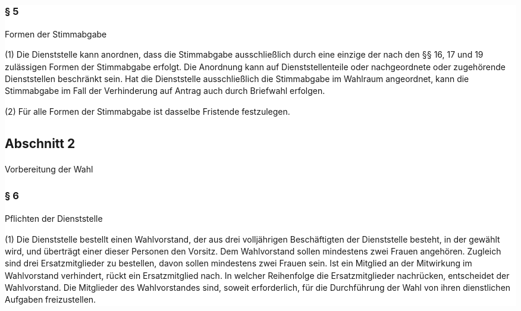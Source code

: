 ### § 5  
Formen der Stimmabgabe

<div>

<div class="jnhtml">

<div>

<div class="jurAbsatz">

(1) Die Dienststelle kann anordnen, dass die Stimmabgabe ausschließlich
durch eine einzige der nach den §§ 16, 17 und 19 zulässigen Formen der
Stimmabgabe erfolgt. Die Anordnung kann auf Dienststellenteile oder
nachgeordnete oder zugehörende Dienststellen beschränkt sein. Hat die
Dienststelle ausschließlich die Stimmabgabe im Wahlraum angeordnet, kann
die Stimmabgabe im Fall der Verhinderung auf Antrag auch durch Briefwahl
erfolgen.

</div>

<div class="jurAbsatz">

(2) Für alle Formen der Stimmabgabe ist dasselbe Fristende festzulegen.

</div>

</div>

</div>

</div>

<span id="BJNR227410015BJNG000200000.html"></span>

## Abschnitt 2  
Vorbereitung der Wahl

<span id="BJNR227410015BJNE000700000.html"></span>

### § 6  
Pflichten der Dienststelle

<div>

<div class="jnhtml">

<div>

<div class="jurAbsatz">

(1) Die Dienststelle bestellt einen Wahlvorstand, der aus drei
volljährigen Beschäftigten der Dienststelle besteht, in der gewählt
wird, und überträgt einer dieser Personen den Vorsitz. Dem Wahlvorstand
sollen mindestens zwei Frauen angehören. Zugleich sind drei
Ersatzmitglieder zu bestellen, davon sollen mindestens zwei Frauen sein.
Ist ein Mitglied an der Mitwirkung im Wahlvorstand verhindert, rückt ein
Ersatzmitglied nach. In welcher Reihenfolge die Ersatzmitglieder
nachrücken, entscheidet der Wahlvorstand. Die Mitglieder des
Wahlvorstandes sind, soweit erforderlich, für die Durchführung der Wahl
von ihren dienstlichen Aufgaben freizustellen.
